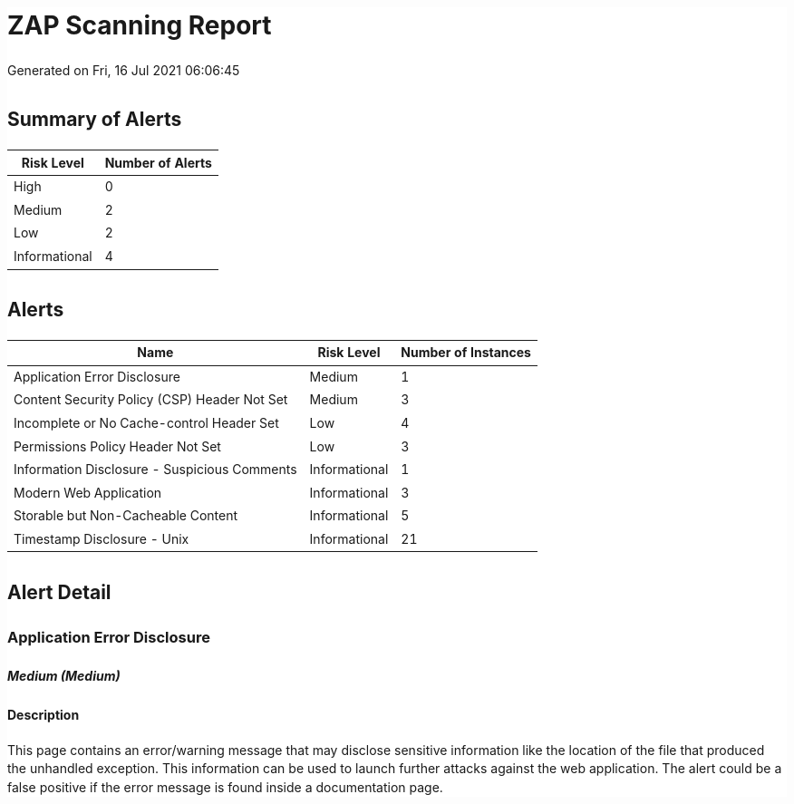 
# ZAP Scanning Report

Generated on Fri, 16 Jul 2021 06:06:45


## Summary of Alerts

| Risk Level | Number of Alerts |
| --- | --- |
| High | 0 |
| Medium | 2 |
| Low | 2 |
| Informational | 4 |

## Alerts

| Name | Risk Level | Number of Instances |
| --- | --- | --- | 
| Application Error Disclosure | Medium | 1 | 
| Content Security Policy (CSP) Header Not Set | Medium | 3 | 
| Incomplete or No Cache-control Header Set | Low | 4 | 
| Permissions Policy Header Not Set | Low | 3 | 
| Information Disclosure - Suspicious Comments | Informational | 1 | 
| Modern Web Application | Informational | 3 | 
| Storable but Non-Cacheable Content | Informational | 5 | 
| Timestamp Disclosure - Unix | Informational | 21 | 

## Alert Detail


  
  
  
  
### Application Error Disclosure
##### Medium (Medium)
  
  
  
  
#### Description
<p>This page contains an error/warning message that may disclose sensitive information like the location of the file that produced the unhandled exception. This information can be used to launch further attacks against the web application. The alert could be a false positive if the error message is found inside a documentation page.</p>
  